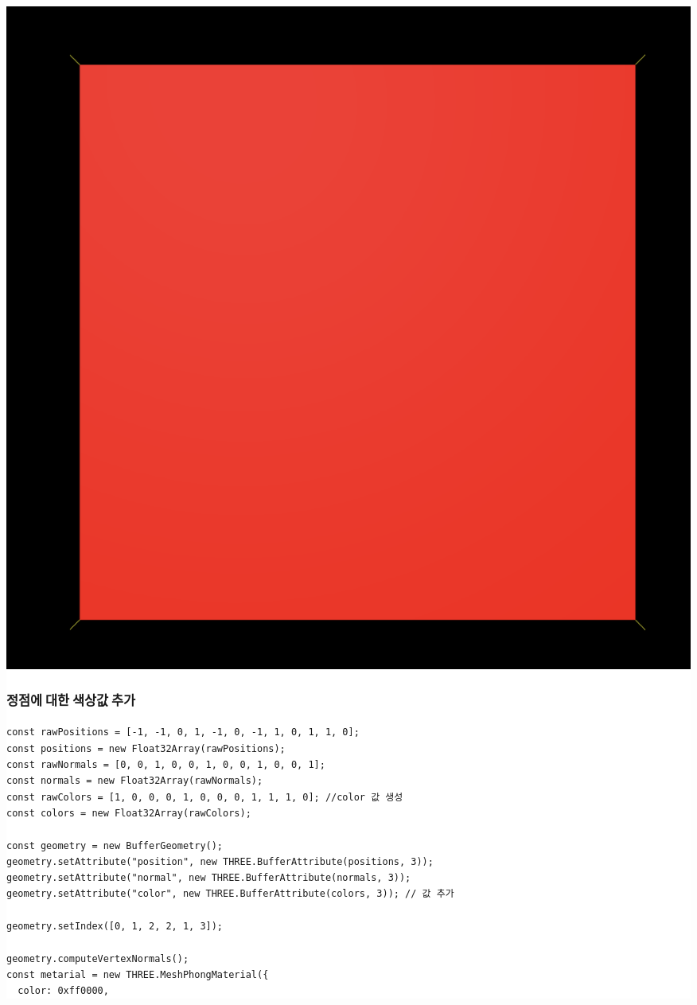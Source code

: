 ![Untitled](./images/Untitled%2017.png)

### 정점에 대한 색상값 추가

```tsx
const rawPositions = [-1, -1, 0, 1, -1, 0, -1, 1, 0, 1, 1, 0];
const positions = new Float32Array(rawPositions);
const rawNormals = [0, 0, 1, 0, 0, 1, 0, 0, 1, 0, 0, 1];
const normals = new Float32Array(rawNormals);
const rawColors = [1, 0, 0, 0, 1, 0, 0, 0, 1, 1, 1, 0]; //color 값 생성
const colors = new Float32Array(rawColors);

const geometry = new BufferGeometry();
geometry.setAttribute("position", new THREE.BufferAttribute(positions, 3));
geometry.setAttribute("normal", new THREE.BufferAttribute(normals, 3));
geometry.setAttribute("color", new THREE.BufferAttribute(colors, 3)); // 값 추가

geometry.setIndex([0, 1, 2, 2, 1, 3]);

geometry.computeVertexNormals();
const metarial = new THREE.MeshPhongMaterial({
  color: 0xff0000,
```
